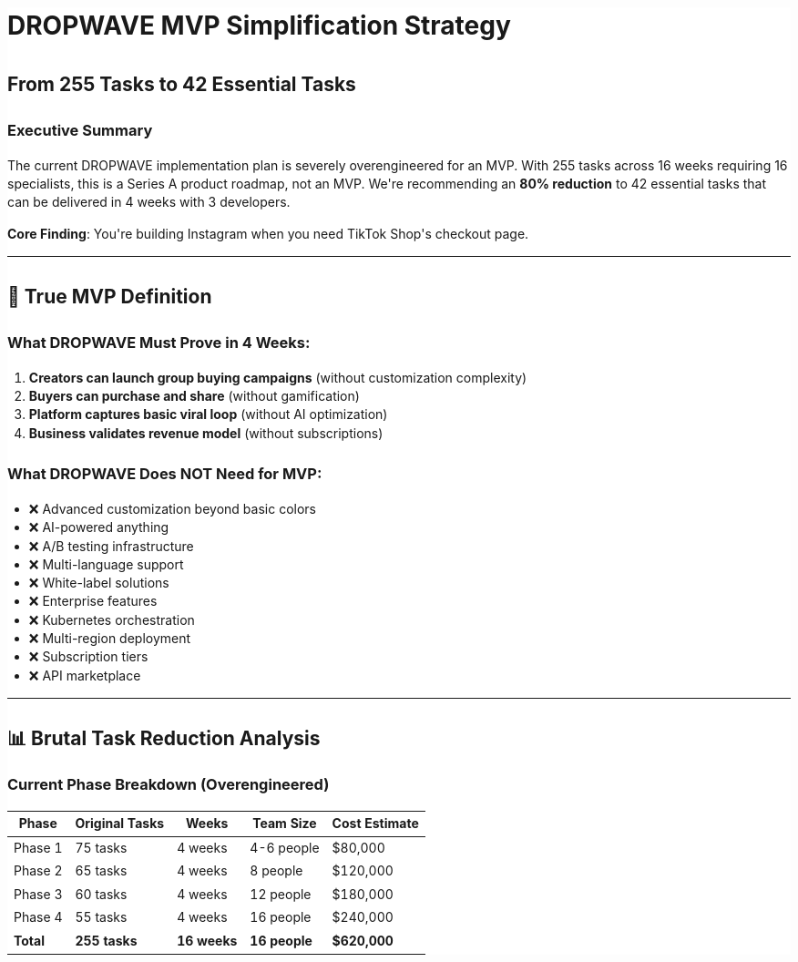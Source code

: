 # DROPWAVE MVP Simplification Strategy
## From 255 Tasks to 42 Essential Tasks

### Executive Summary
The current DROPWAVE implementation plan is severely overengineered for an MVP. With 255 tasks across 16 weeks requiring 16 specialists, this is a Series A product roadmap, not an MVP. We're recommending an **80% reduction** to 42 essential tasks that can be delivered in 4 weeks with 3 developers.

**Core Finding**: You're building Instagram when you need TikTok Shop's checkout page.

---

## 🎯 True MVP Definition
### What DROPWAVE Must Prove in 4 Weeks:
1. **Creators can launch group buying campaigns** (without customization complexity)
2. **Buyers can purchase and share** (without gamification)
3. **Platform captures basic viral loop** (without AI optimization)
4. **Business validates revenue model** (without subscriptions)

### What DROPWAVE Does NOT Need for MVP:
- ❌ Advanced customization beyond basic colors
- ❌ AI-powered anything
- ❌ A/B testing infrastructure
- ❌ Multi-language support
- ❌ White-label solutions
- ❌ Enterprise features
- ❌ Kubernetes orchestration
- ❌ Multi-region deployment
- ❌ Subscription tiers
- ❌ API marketplace

---

## 📊 Brutal Task Reduction Analysis

### Current Phase Breakdown (Overengineered)
| Phase | Original Tasks | Weeks | Team Size | Cost Estimate |
|-------|---------------|-------|-----------|---------------|
| Phase 1 | 75 tasks | 4 weeks | 4-6 people | $80,000 |
| Phase 2 | 65 tasks | 4 weeks | 8 people | $120,000 |
| Phase 3 | 60 tasks | 4 weeks | 12 people | $180,000 |
| Phase 4 | 55 tasks | 4 weeks | 16 people | $240,000 |
| **Total** | **255 tasks** | **16 weeks** | **16 people** | **$620,000** |

